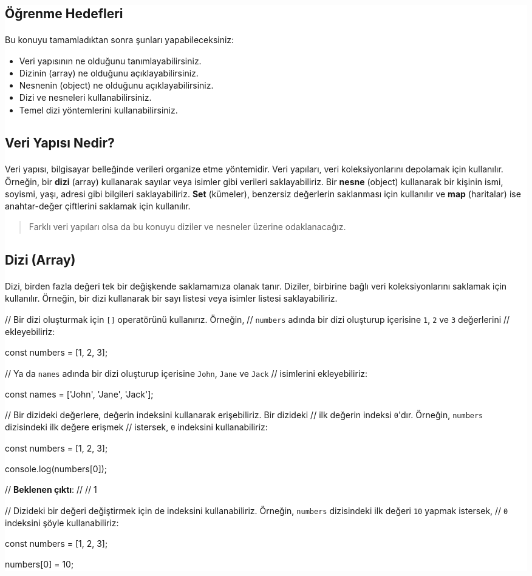 ## Öğrenme Hedefleri

Bu konuyu tamamladıktan sonra şunları yapabileceksiniz:

- Veri yapısının ne olduğunu tanımlayabilirsiniz.
- Dizinin (array) ne olduğunu açıklayabilirsiniz.
- Nesnenin (object) ne olduğunu açıklayabilirsiniz.
- Dizi ve nesneleri kullanabilirsiniz.
- Temel dizi yöntemlerini kullanabilirsiniz.

## Veri Yapısı Nedir?

Veri yapısı, bilgisayar belleğinde verileri organize etme yöntemidir. Veri yapıları, veri koleksiyonlarını depolamak için kullanılır. Örneğin, bir **dizi** (array) kullanarak sayılar veya isimler gibi verileri saklayabiliriz. Bir **nesne** (object) kullanarak bir kişinin ismi, soyismi, yaşı, adresi gibi bilgileri saklayabiliriz. **Set** (kümeler), benzersiz değerlerin saklanması için kullanılır ve **map** (haritalar) ise anahtar-değer çiftlerini saklamak için kullanılır.

> Farklı veri yapıları olsa da bu konuyu diziler ve nesneler üzerine odaklanacağız.

## Dizi (Array)

Dizi, birden fazla değeri tek bir değişkende saklamamıza olanak tanır. Diziler, birbirine bağlı veri koleksiyonlarını saklamak için kullanılır. Örneğin, bir dizi kullanarak bir sayı listesi veya isimler listesi saklayabiliriz.

// Bir dizi oluşturmak için `[]` operatörünü kullanırız. Örneğin,
// `numbers` adında bir dizi oluşturup içerisine `1`, `2` ve `3` değerlerini
// ekleyebiliriz:

const numbers = [1, 2, 3];

// Ya da `names` adında bir dizi oluşturup içerisine `John`, `Jane` ve `Jack`
// isimlerini ekleyebiliriz:

const names = ['John', 'Jane', 'Jack'];

// Bir dizideki değerlere, değerin indeksini kullanarak erişebiliriz. Bir dizideki
// ilk değerin indeksi `0`'dır. Örneğin, `numbers` dizisindeki ilk değere erişmek
// istersek, `0` indeksini kullanabiliriz:

const numbers = [1, 2, 3];

console.log(numbers[0]);

// **Beklenen çıktı**:
//
// 1

// Dizideki bir değeri değiştirmek için de indeksini kullanabiliriz. Örneğin, `numbers` dizisindeki ilk değeri `10` yapmak istersek,
// `0` indeksini şöyle kullanabiliriz:

const numbers = [1, 2, 3];

numbers[0] = 10;
